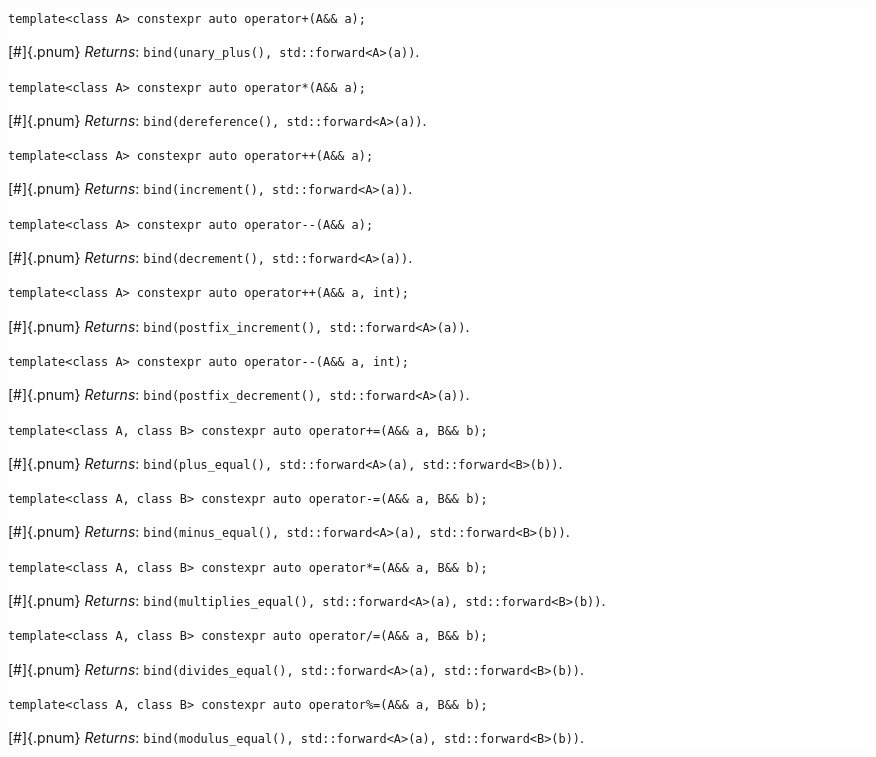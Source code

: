 ```
template<class A> constexpr auto operator+(A&& a);
```

[#]{.pnum} *Returns*: `bind(unary_plus(), std::forward<A>(a))`.

```
template<class A> constexpr auto operator*(A&& a);
```

[#]{.pnum} *Returns*: `bind(dereference(), std::forward<A>(a))`.

```
template<class A> constexpr auto operator++(A&& a);
```

[#]{.pnum} *Returns*: `bind(increment(), std::forward<A>(a))`.

```
template<class A> constexpr auto operator--(A&& a);
```

[#]{.pnum} *Returns*: `bind(decrement(), std::forward<A>(a))`.

```
template<class A> constexpr auto operator++(A&& a, int);
```

[#]{.pnum} *Returns*: `bind(postfix_increment(), std::forward<A>(a))`.

```
template<class A> constexpr auto operator--(A&& a, int);
```

[#]{.pnum} *Returns*: `bind(postfix_decrement(), std::forward<A>(a))`.

```
template<class A, class B> constexpr auto operator+=(A&& a, B&& b);
```

[#]{.pnum} *Returns*: `bind(plus_equal(), std::forward<A>(a), std::forward<B>(b))`.

```
template<class A, class B> constexpr auto operator-=(A&& a, B&& b);
```

[#]{.pnum} *Returns*: `bind(minus_equal(), std::forward<A>(a), std::forward<B>(b))`.

```
template<class A, class B> constexpr auto operator*=(A&& a, B&& b);
```

[#]{.pnum} *Returns*: `bind(multiplies_equal(), std::forward<A>(a), std::forward<B>(b))`.

```
template<class A, class B> constexpr auto operator/=(A&& a, B&& b);
```

[#]{.pnum} *Returns*: `bind(divides_equal(), std::forward<A>(a), std::forward<B>(b))`.

```
template<class A, class B> constexpr auto operator%=(A&& a, B&& b);
```

[#]{.pnum} *Returns*: `bind(modulus_equal(), std::forward<A>(a), std::forward<B>(b))`.
